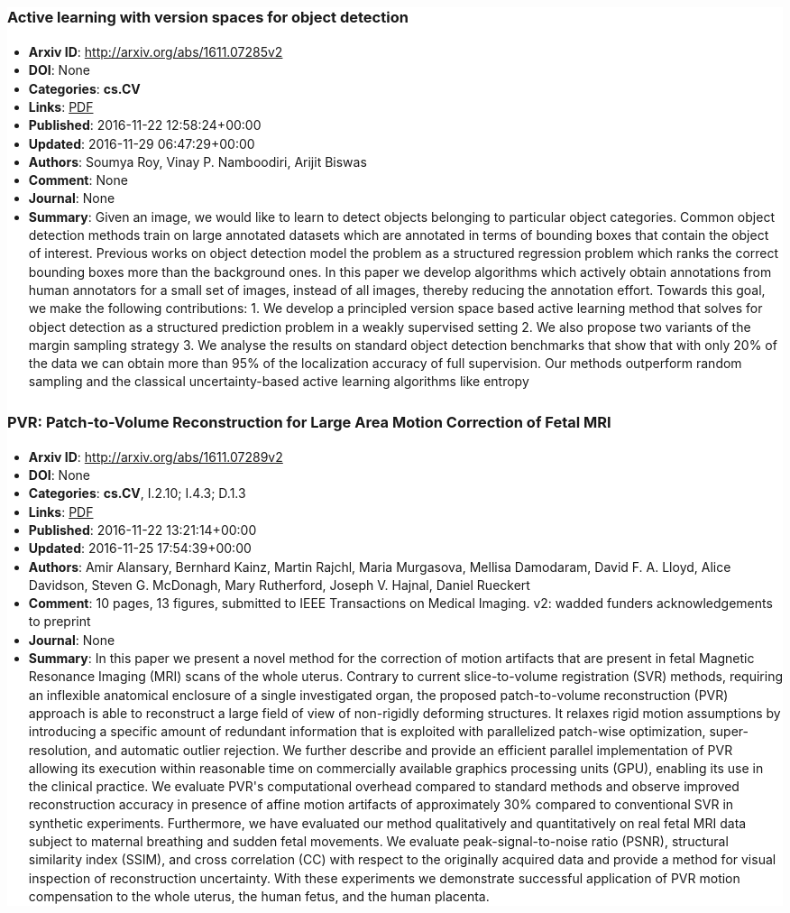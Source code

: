 ### Active learning with version spaces for object detection
- **Arxiv ID**: http://arxiv.org/abs/1611.07285v2
- **DOI**: None
- **Categories**: **cs.CV**
- **Links**: [PDF](http://arxiv.org/pdf/1611.07285v2)
- **Published**: 2016-11-22 12:58:24+00:00
- **Updated**: 2016-11-29 06:47:29+00:00
- **Authors**: Soumya Roy, Vinay P. Namboodiri, Arijit Biswas
- **Comment**: None
- **Journal**: None
- **Summary**: Given an image, we would like to learn to detect objects belonging to particular object categories. Common object detection methods train on large annotated datasets which are annotated in terms of bounding boxes that contain the object of interest. Previous works on object detection model the problem as a structured regression problem which ranks the correct bounding boxes more than the background ones. In this paper we develop algorithms which actively obtain annotations from human annotators for a small set of images, instead of all images, thereby reducing the annotation effort. Towards this goal, we make the following contributions: 1. We develop a principled version space based active learning method that solves for object detection as a structured prediction problem in a weakly supervised setting 2. We also propose two variants of the margin sampling strategy 3. We analyse the results on standard object detection benchmarks that show that with only 20% of the data we can obtain more than 95% of the localization accuracy of full supervision. Our methods outperform random sampling and the classical uncertainty-based active learning algorithms like entropy



### PVR: Patch-to-Volume Reconstruction for Large Area Motion Correction of Fetal MRI
- **Arxiv ID**: http://arxiv.org/abs/1611.07289v2
- **DOI**: None
- **Categories**: **cs.CV**, I.2.10; I.4.3; D.1.3
- **Links**: [PDF](http://arxiv.org/pdf/1611.07289v2)
- **Published**: 2016-11-22 13:21:14+00:00
- **Updated**: 2016-11-25 17:54:39+00:00
- **Authors**: Amir Alansary, Bernhard Kainz, Martin Rajchl, Maria Murgasova, Mellisa Damodaram, David F. A. Lloyd, Alice Davidson, Steven G. McDonagh, Mary Rutherford, Joseph V. Hajnal, Daniel Rueckert
- **Comment**: 10 pages, 13 figures, submitted to IEEE Transactions on Medical
  Imaging. v2: wadded funders acknowledgements to preprint
- **Journal**: None
- **Summary**: In this paper we present a novel method for the correction of motion artifacts that are present in fetal Magnetic Resonance Imaging (MRI) scans of the whole uterus. Contrary to current slice-to-volume registration (SVR) methods, requiring an inflexible anatomical enclosure of a single investigated organ, the proposed patch-to-volume reconstruction (PVR) approach is able to reconstruct a large field of view of non-rigidly deforming structures. It relaxes rigid motion assumptions by introducing a specific amount of redundant information that is exploited with parallelized patch-wise optimization, super-resolution, and automatic outlier rejection. We further describe and provide an efficient parallel implementation of PVR allowing its execution within reasonable time on commercially available graphics processing units (GPU), enabling its use in the clinical practice. We evaluate PVR's computational overhead compared to standard methods and observe improved reconstruction accuracy in presence of affine motion artifacts of approximately 30% compared to conventional SVR in synthetic experiments. Furthermore, we have evaluated our method qualitatively and quantitatively on real fetal MRI data subject to maternal breathing and sudden fetal movements. We evaluate peak-signal-to-noise ratio (PSNR), structural similarity index (SSIM), and cross correlation (CC) with respect to the originally acquired data and provide a method for visual inspection of reconstruction uncertainty. With these experiments we demonstrate successful application of PVR motion compensation to the whole uterus, the human fetus, and the human placenta.
